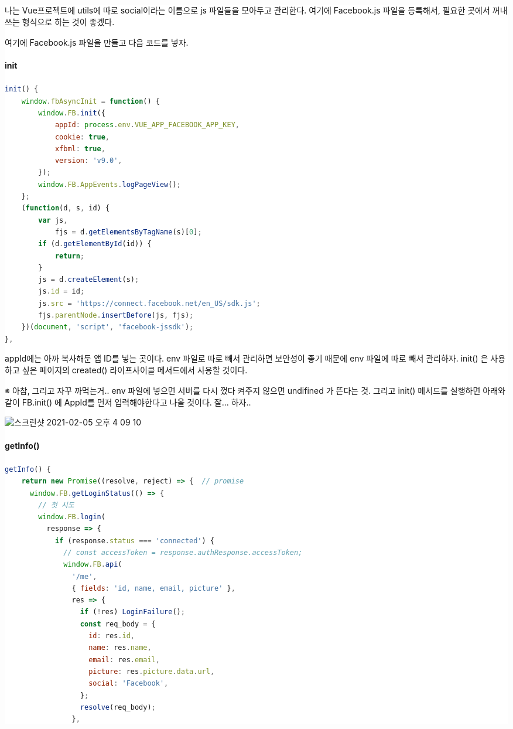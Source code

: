 나는 Vue프로젝트에 utils에 따로 social이라는 이름으로 js 파일들을 모아두고 관리한다. 여기에 Facebook.js 파일을 등록해서, 필요한 곳에서 꺼내쓰는 형식으로 하는 것이 좋겠다.

여기에 Facebook.js 파일을 만들고 다음 코드를 넣자.

#### init

```js
init() {
    window.fbAsyncInit = function() {
        window.FB.init({
            appId: process.env.VUE_APP_FACEBOOK_APP_KEY,
            cookie: true,
            xfbml: true,
            version: 'v9.0',
        });
        window.FB.AppEvents.logPageView();
    };
    (function(d, s, id) {
        var js,
            fjs = d.getElementsByTagName(s)[0];
        if (d.getElementById(id)) {
            return;
        }
        js = d.createElement(s);
        js.id = id;
        js.src = 'https://connect.facebook.net/en_US/sdk.js';
        fjs.parentNode.insertBefore(js, fjs);
    })(document, 'script', 'facebook-jssdk');
},
```

appId에는 아까 복사해둔 앱 ID를 넣는 곳이다. env 파일로 따로 빼서 관리하면 보안성이 좋기 때문에 env 파일에 따로 빼서 관리하자. init() 은 사용하고 싶은 페이지의 created() 라이프사이클 메서드에서 사용할 것이다.

※ 아참, 그리고 자꾸 까먹는거.. env 파일에 넣으면 서버를 다시 껐다 켜주지 않으면 undifined 가 뜬다는 것. 그리고 init() 메서드를 실행하면 아래와 같이 FB.init() 에 AppId를 먼저 입력해야한다고 나올 것이다. 잘... 하자..

<img width="923" alt="스크린샷 2021-02-05 오후 4 09 10" src="https://user-images.githubusercontent.com/59427983/107001480-0b459c00-67cd-11eb-8dd9-327dba05aa26.png">

<br/>

#### getInfo()

```js
getInfo() {
    return new Promise((resolve, reject) => {  // promise
      window.FB.getLoginStatus(() => {
        // 첫 시도
        window.FB.login(
          response => {
            if (response.status === 'connected') {
              // const accessToken = response.authResponse.accessToken;
              window.FB.api(
                '/me',
                { fields: 'id, name, email, picture' },
                res => {
                  if (!res) LoginFailure();
                  const req_body = {
                    id: res.id,
                    name: res.name,
                    email: res.email,
                    picture: res.picture.data.url,
                    social: 'Facebook',
                  };
                  resolve(req_body);
                },
```